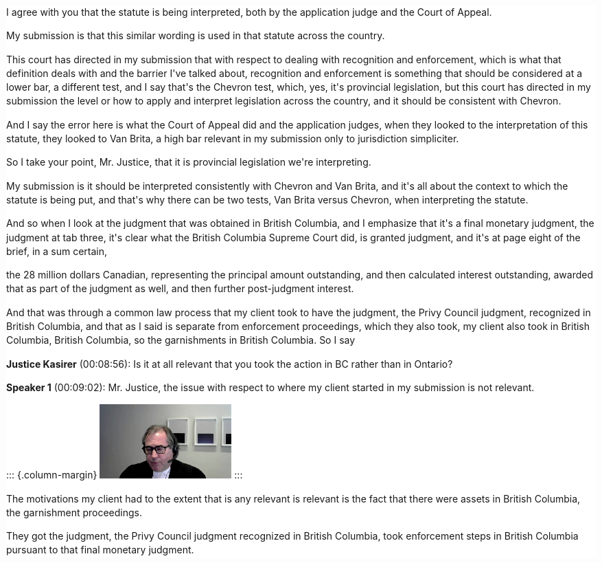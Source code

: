 I agree with you that the statute is being interpreted, both by the application judge and the Court of Appeal.

My submission is that this similar wording is used in that statute across the country.

This court has directed in my submission that with respect to dealing with recognition and enforcement, which is what that definition deals with and the barrier I've talked about, recognition and enforcement is something that should be considered at a lower bar, a different test, and I say that's the Chevron test, which, yes, it's provincial legislation, but this court has directed in my submission the level or how to apply and interpret legislation across the country, and it should be consistent with Chevron.

And I say the error here is what the Court of Appeal did and the application judges, when they looked to the interpretation of this statute, they looked to Van Brita, a high bar relevant in my submission only to jurisdiction simpliciter.

So I take your point, Mr. Justice, that it is provincial legislation we're interpreting.

My submission is it should be interpreted consistently with Chevron and Van Brita, and it's all about the context to which the statute is being put, and that's why there can be two tests, Van Brita versus Chevron, when interpreting the statute.

And so when I look at the judgment that was obtained in British Columbia, and I emphasize that it's a final monetary judgment, the judgment at tab three, it's clear what the British Columbia Supreme Court did, is granted judgment, and it's at page eight of the brief, in a sum certain,

the 28 million dollars Canadian, representing the principal amount outstanding, and then calculated interest outstanding, awarded that as part of the judgment as well, and then further post-judgment interest.

And that was through a common law process that my client took to have the judgment, the Privy Council judgment, recognized in British Columbia, and that as I said is separate from enforcement proceedings, which they also took, my client also took in British Columbia, British Columbia, so the garnishments in British Columbia. So I say

**Justice Kasirer** (00:08:56): Is it at all relevant that you took the action in BC rather than in Ontario?

**Speaker 1** (00:09:02): Mr. Justice, the issue with respect to where my client started in my submission is not relevant.

::: {.column-margin}
![](568.png)
:::

The motivations my client had to the extent that is any relevant is relevant is the fact that there were assets in British Columbia, the garnishment proceedings.

They got the judgment, the Privy Council judgment recognized in British Columbia, took enforcement steps in British Columbia pursuant to that final monetary judgment.
